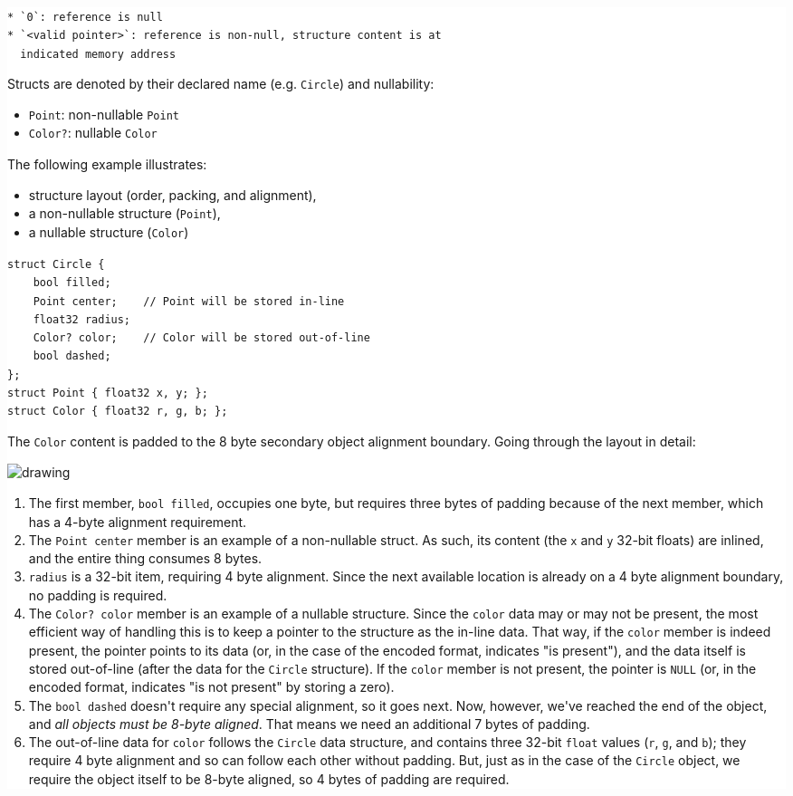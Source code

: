     * `0`: reference is null
    * `<valid pointer>`: reference is non-null, structure content is at
      indicated memory address

Structs are denoted by their declared name (e.g. `Circle`) and nullability:

*   `Point`: non-nullable `Point`
*   `Color?`: nullable `Color`

The following example illustrates:
  * structure layout (order, packing, and alignment),
  * a non-nullable structure (`Point`),
  * a nullable structure (`Color`)

```fidl
struct Circle {
    bool filled;
    Point center;    // Point will be stored in-line
    float32 radius;
    Color? color;    // Color will be stored out-of-line
    bool dashed;
};
struct Point { float32 x, y; };
struct Color { float32 r, g, b; };
```

The `Color` content is padded to the 8 byte secondary object alignment boundary.
Going through the layout in detail:

![drawing](structs.png)

1. The first member, `bool filled`, occupies one byte, but requires three bytes
   of padding because of the next member, which has a 4-byte alignment requirement.
2. The `Point center` member is an example of a non-nullable struct. As such,
   its content (the `x` and `y` 32-bit floats) are inlined, and the entire thing
   consumes 8 bytes.
3. `radius` is a 32-bit item, requiring 4 byte alignment. Since the next available
   location is already on a 4 byte alignment boundary, no padding is required.
4. The `Color? color` member is an example of a nullable structure. Since the
   `color` data may or may not be present, the most efficient way of handling this
   is to keep a pointer to the structure as the in-line data. That way, if the
   `color` member is indeed present, the pointer points to its data (or, in the
   case of the encoded format, indicates "is present"), and the data itself is
   stored out-of-line (after the data for the `Circle` structure). If the
   `color` member is not present, the pointer is `NULL` (or, in the encoded
   format, indicates "is not present" by storing a zero).
5. The `bool dashed` doesn't require any special alignment, so it goes next.
   Now, however, we've reached the end of the object, and *all objects must be
   8-byte aligned*. That means we need an additional 7 bytes of padding.
6. The out-of-line data for `color` follows the `Circle` data structure, and
   contains three 32-bit `float` values (`r`, `g`, and `b`); they require 4
   byte alignment and so can follow each other without padding. But, just as
   in the case of the `Circle` object, we require the object itself to be
   8-byte aligned, so 4 bytes of padding are required.
